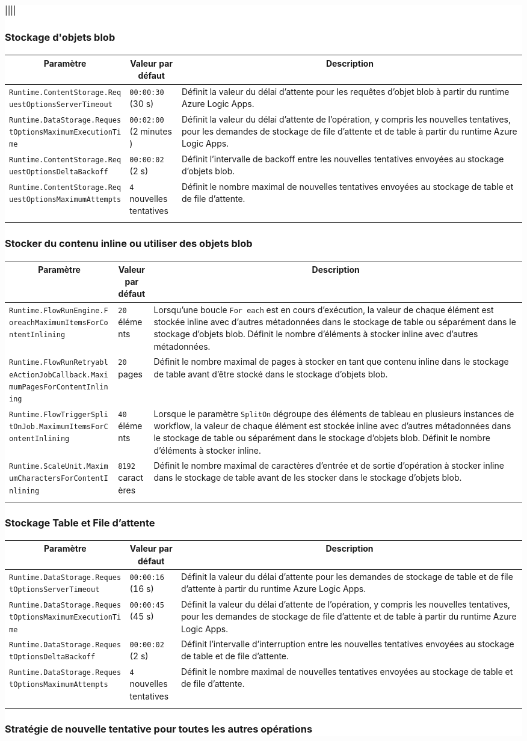 ||||

<a name="blob-storage"></a>

### <a name="blob-storage"></a>Stockage d'objets blob

| Paramètre | Valeur par défaut | Description |
|---------|---------------|-------------|
| `Runtime.ContentStorage.RequestOptionsServerTimeout` | `00:00:30` <br>(30 s) | Définit la valeur du délai d’attente pour les requêtes d’objet blob à partir du runtime Azure Logic Apps. |
| `Runtime.DataStorage.RequestOptionsMaximumExecutionTime` | `00:02:00` <br>(2 minutes) | Définit la valeur du délai d’attente de l’opération, y compris les nouvelles tentatives, pour les demandes de stockage de file d’attente et de table à partir du runtime Azure Logic Apps. |
| `Runtime.ContentStorage.RequestOptionsDeltaBackoff` | `00:00:02` <br>(2 s) | Définit l’intervalle de backoff entre les nouvelles tentatives envoyées au stockage d’objets blob. |
| `Runtime.ContentStorage.RequestOptionsMaximumAttempts` | `4` nouvelles tentatives | Définit le nombre maximal de nouvelles tentatives envoyées au stockage de table et de file d’attente. |
||||

<a name="store-inline-or-blob"></a>

### <a name="store-content-inline-or-use-blobs"></a>Stocker du contenu inline ou utiliser des objets blob

| Paramètre | Valeur par défaut | Description |
|---------|---------------|-------------|
| `Runtime.FlowRunEngine.ForeachMaximumItemsForContentInlining` | `20` éléments | Lorsqu’une boucle `For each` est en cours d’exécution, la valeur de chaque élément est stockée inline avec d’autres métadonnées dans le stockage de table ou séparément dans le stockage d’objets blob. Définit le nombre d’éléments à stocker inline avec d’autres métadonnées. |
| `Runtime.FlowRunRetryableActionJobCallback.MaximumPagesForContentInlining` | `20` pages | Définit le nombre maximal de pages à stocker en tant que contenu inline dans le stockage de table avant d’être stocké dans le stockage d’objets blob. |
| `Runtime.FlowTriggerSplitOnJob.MaximumItemsForContentInlining` | `40` éléments | Lorsque le paramètre `SplitOn` dégroupe des éléments de tableau en plusieurs instances de workflow, la valeur de chaque élément est stockée inline avec d’autres métadonnées dans le stockage de table ou séparément dans le stockage d’objets blob. Définit le nombre d’éléments à stocker inline. |
| `Runtime.ScaleUnit.MaximumCharactersForContentInlining` | `8192` caractères | Définit le nombre maximal de caractères d’entrée et de sortie d’opération à stocker inline dans le stockage de table avant de les stocker dans le stockage d’objets blob. |
||||

<a name="table-queue-storage"></a>

### <a name="table-and-queue-storage"></a>Stockage Table et File d’attente

| Paramètre | Valeur par défaut | Description |
|---------|---------------|-------------|
| `Runtime.DataStorage.RequestOptionsServerTimeout` | `00:00:16` <br>(16 s) | Définit la valeur du délai d’attente pour les demandes de stockage de table et de file d’attente à partir du runtime Azure Logic Apps. |
| `Runtime.DataStorage.RequestOptionsMaximumExecutionTime` | `00:00:45` <br>(45 s) | Définit la valeur du délai d’attente de l’opération, y compris les nouvelles tentatives, pour les demandes de stockage de file d’attente et de table à partir du runtime Azure Logic Apps. |
| `Runtime.DataStorage.RequestOptionsDeltaBackoff` | `00:00:02` <br>(2 s) | Définit l’intervalle d’interruption entre les nouvelles tentatives envoyées au stockage de table et de file d’attente. |
| `Runtime.DataStorage.RequestOptionsMaximumAttempts` | `4` nouvelles tentatives | Définit le nombre maximal de nouvelles tentatives envoyées au stockage de table et de file d’attente. |
||||

<a name="retry-policy"></a>

### <a name="retry-policy-for-all-other-operations"></a>Stratégie de nouvelle tentative pour toutes les autres opérations

